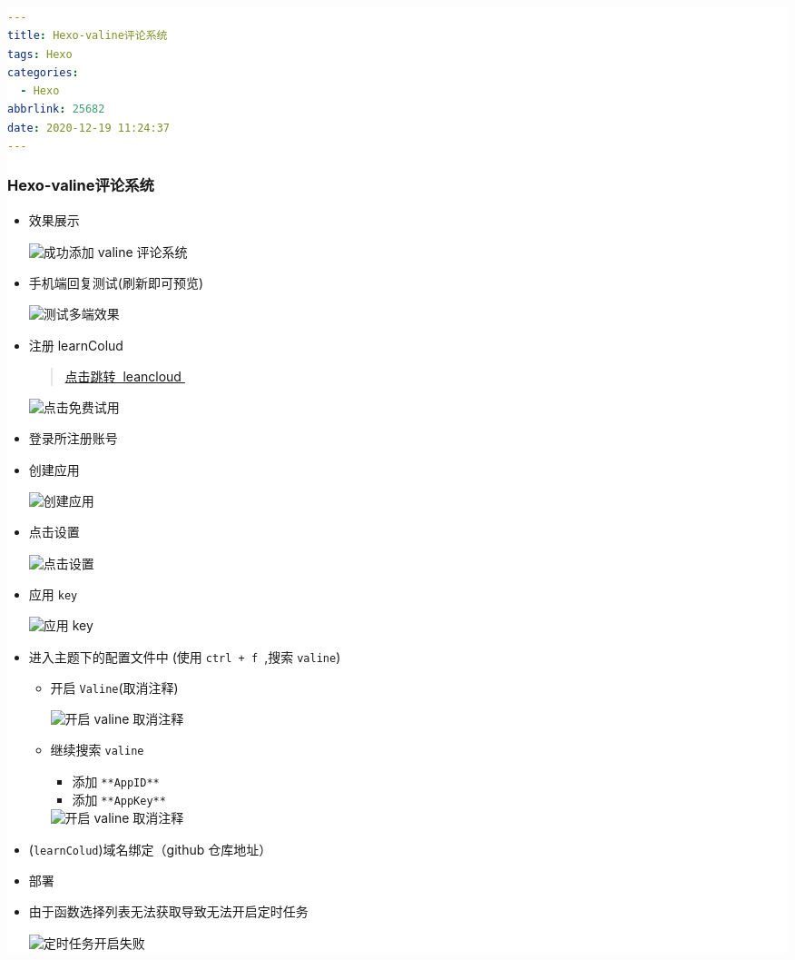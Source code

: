 ```yaml
---
title: Hexo-valine评论系统
tags: Hexo
categories:
  - Hexo
abbrlink: 25682
date: 2020-12-19 11:24:37
---
```


###  Hexo-valine评论系统

+ 效果展示

  <img src="https://gitee.com/wang_hong_bin/pic-go-photos/raw/master/valines.png" width="600" title="成功添加 valine 评论系统">

+ 手机端回复测试(刷新即可预览)

  <img src="https://gitee.com/wang_hong_bin/pic-go-photos/raw/master/replay.png" width="600" title="测试多端效果">

+ 注册 learnColud 

  > <a href="https://www.leancloud.cn/"> 点击跳转  leancloud </a>

  <img src="https://gitee.com/wang_hong_bin/pic-go-photos/raw/master/leanrColoud.png" width="600" title="点击免费试用">

+ 登录所注册账号

+ 创建应用

  <img src="https://gitee.com/wang_hong_bin/pic-go-photos/raw/master/createLearn.png" width="600" title="创建应用">

+ 点击设置

  <img src="https://gitee.com/wang_hong_bin/pic-go-photos/raw/master/setLearn.png" width="600" title="点击设置">

+ 应用 `key`

  <img src="https://gitee.com/wang_hong_bin/pic-go-photos/raw/master/keyID.png" title="应用 key" width="600">

+ 进入主题下的配置文件中 (使用 `ctrl + f `,搜索 `valine`)

  - 开启 `Valine`(取消注释)

    <img src="https://gitee.com/wang_hong_bin/pic-go-photos/raw/master/useValine.png" title="开启 valine 取消注释" width="600">

  + 继续搜索 `valine`

    + 添加  `**AppID**`
    + 添加 `**AppKey**`

    <img src="https://gitee.com/wang_hong_bin/pic-go-photos/raw/master/valineKey.png" title="开启 valine 取消注释" width="600">

+ (`learnColud`)域名绑定（github 仓库地址）

+ 部署

+ 由于函数选择列表无法获取导致无法开启定时任务

  <img src="https://gitee.com/wang_hong_bin/pic-go-photos/raw/master/function.png" title="定时任务开启失败" width="600">  

